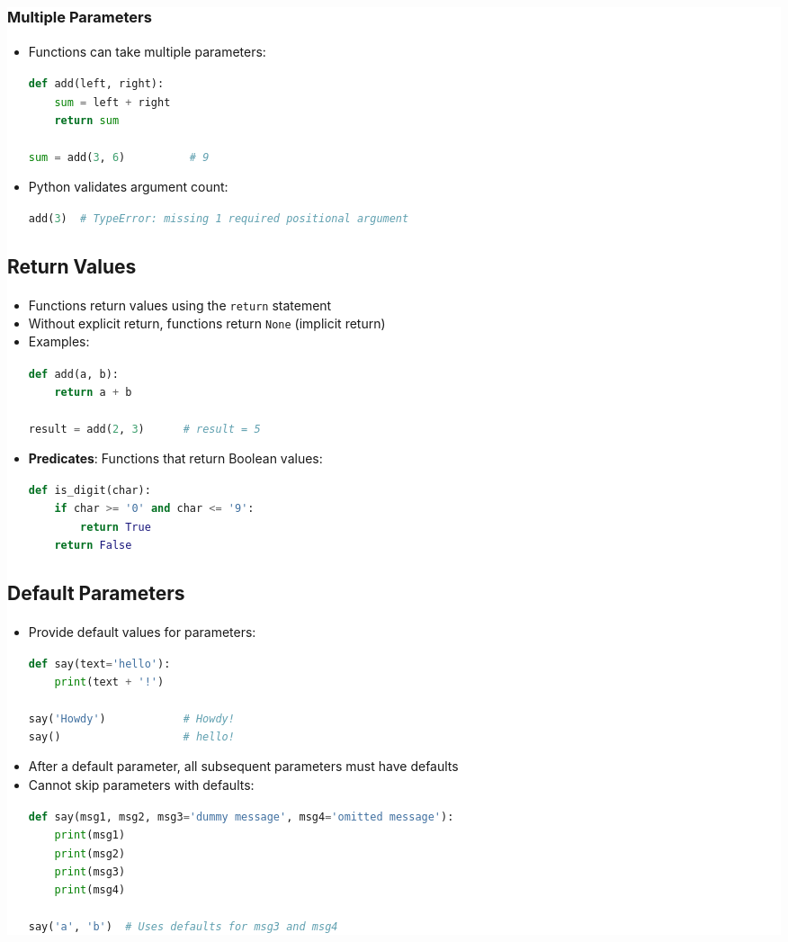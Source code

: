 ### Multiple Parameters

- Functions can take multiple parameters:
  ```python
  def add(left, right):
      sum = left + right
      return sum
  
  sum = add(3, 6)          # 9
  ```
- Python validates argument count:
  ```python
  add(3)  # TypeError: missing 1 required positional argument
  ```

## Return Values

- Functions return values using the `return` statement
- Without explicit return, functions return `None` (implicit return)
- Examples:
  ```python
  def add(a, b):
      return a + b
  
  result = add(2, 3)      # result = 5
  ```
- **Predicates**: Functions that return Boolean values:
  ```python
  def is_digit(char):
      if char >= '0' and char <= '9':
          return True
      return False
  ```

## Default Parameters

- Provide default values for parameters:
  ```python
  def say(text='hello'):
      print(text + '!')
  
  say('Howdy')            # Howdy!
  say()                   # hello!
  ```
- After a default parameter, all subsequent parameters must have defaults
- Cannot skip parameters with defaults:
  ```python
  def say(msg1, msg2, msg3='dummy message', msg4='omitted message'):
      print(msg1)
      print(msg2)
      print(msg3)
      print(msg4)
      
  say('a', 'b')  # Uses defaults for msg3 and msg4
  ```
